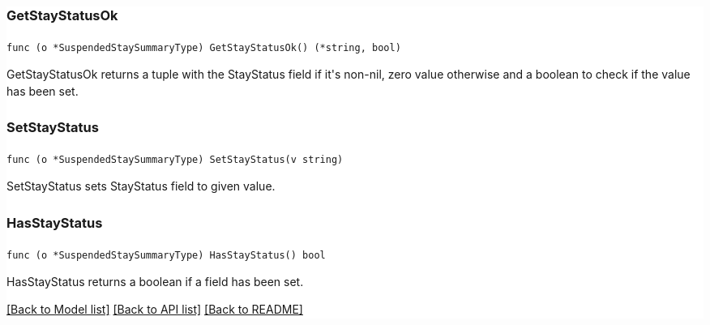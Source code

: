 ### GetStayStatusOk

`func (o *SuspendedStaySummaryType) GetStayStatusOk() (*string, bool)`

GetStayStatusOk returns a tuple with the StayStatus field if it's non-nil, zero value otherwise
and a boolean to check if the value has been set.

### SetStayStatus

`func (o *SuspendedStaySummaryType) SetStayStatus(v string)`

SetStayStatus sets StayStatus field to given value.

### HasStayStatus

`func (o *SuspendedStaySummaryType) HasStayStatus() bool`

HasStayStatus returns a boolean if a field has been set.


[[Back to Model list]](../README.md#documentation-for-models) [[Back to API list]](../README.md#documentation-for-api-endpoints) [[Back to README]](../README.md)


